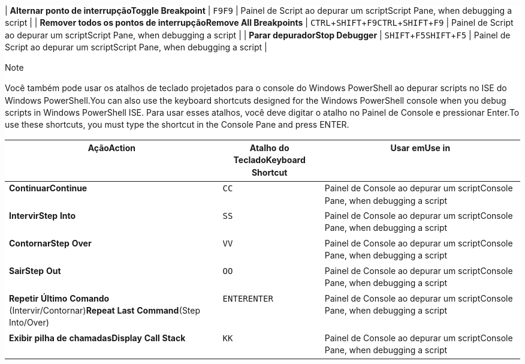 | <span data-ttu-id="7f2a9-235">**Alternar ponto de interrupção**</span><span class="sxs-lookup"><span data-stu-id="7f2a9-235">**Toggle Breakpoint**</span></span>      | <span data-ttu-id="7f2a9-236"><kbd>F9</kbd></span><span class="sxs-lookup"><span data-stu-id="7f2a9-236"><kbd>F9</kbd></span></span>                                  | <span data-ttu-id="7f2a9-237">Painel de Script ao depurar um script</span><span class="sxs-lookup"><span data-stu-id="7f2a9-237">Script Pane, when debugging a script</span></span> |
| <span data-ttu-id="7f2a9-238">**Remover todos os pontos de interrupção**</span><span class="sxs-lookup"><span data-stu-id="7f2a9-238">**Remove All Breakpoints**</span></span> | <span data-ttu-id="7f2a9-239"><kbd>CTRL</kbd>+<kbd>SHIFT</kbd>+<kbd>F9</kbd></span><span class="sxs-lookup"><span data-stu-id="7f2a9-239"><kbd>CTRL</kbd>+<kbd>SHIFT</kbd>+<kbd>F9</kbd></span></span> | <span data-ttu-id="7f2a9-240">Painel de Script ao depurar um script</span><span class="sxs-lookup"><span data-stu-id="7f2a9-240">Script Pane, when debugging a script</span></span> |
| <span data-ttu-id="7f2a9-241">**Parar depurador**</span><span class="sxs-lookup"><span data-stu-id="7f2a9-241">**Stop Debugger**</span></span>          | <span data-ttu-id="7f2a9-242"><kbd>SHIFT</kbd>+<kbd>F5</kbd></span><span class="sxs-lookup"><span data-stu-id="7f2a9-242"><kbd>SHIFT</kbd>+<kbd>F5</kbd></span></span>                 | <span data-ttu-id="7f2a9-243">Painel de Script ao depurar um script</span><span class="sxs-lookup"><span data-stu-id="7f2a9-243">Script Pane, when debugging a script</span></span> |

> [!NOTE]
> <span data-ttu-id="7f2a9-244">Você também pode usar os atalhos de teclado projetados para o console do Windows PowerShell ao depurar scripts no ISE do Windows PowerShell.</span><span class="sxs-lookup"><span data-stu-id="7f2a9-244">You can also use the keyboard shortcuts designed for the Windows PowerShell console when you debug scripts in Windows PowerShell ISE.</span></span> <span data-ttu-id="7f2a9-245">Para usar esses atalhos, você deve digitar o atalho no Painel de Console e pressionar Enter.</span><span class="sxs-lookup"><span data-stu-id="7f2a9-245">To use these shortcuts, you must type the shortcut in the Console Pane and press ENTER.</span></span>

|                 <span data-ttu-id="7f2a9-246">Ação</span><span class="sxs-lookup"><span data-stu-id="7f2a9-246">Action</span></span>                  |      <span data-ttu-id="7f2a9-247">Atalho do Teclado</span><span class="sxs-lookup"><span data-stu-id="7f2a9-247">Keyboard Shortcut</span></span>       |                <span data-ttu-id="7f2a9-248">Usar em</span><span class="sxs-lookup"><span data-stu-id="7f2a9-248">Use in</span></span>                 |
| --------------------------------------- | ---------------------------- | ------------------------------------- |
| <span data-ttu-id="7f2a9-249">**Continuar**</span><span class="sxs-lookup"><span data-stu-id="7f2a9-249">**Continue**</span></span>                            | <span data-ttu-id="7f2a9-250"><kbd>C</kbd></span><span class="sxs-lookup"><span data-stu-id="7f2a9-250"><kbd>C</kbd></span></span>                 | <span data-ttu-id="7f2a9-251">Painel de Console ao depurar um script</span><span class="sxs-lookup"><span data-stu-id="7f2a9-251">Console Pane, when debugging a script</span></span> |
| <span data-ttu-id="7f2a9-252">**Intervir**</span><span class="sxs-lookup"><span data-stu-id="7f2a9-252">**Step Into**</span></span>                           | <span data-ttu-id="7f2a9-253"><kbd>S</kbd></span><span class="sxs-lookup"><span data-stu-id="7f2a9-253"><kbd>S</kbd></span></span>                 | <span data-ttu-id="7f2a9-254">Painel de Console ao depurar um script</span><span class="sxs-lookup"><span data-stu-id="7f2a9-254">Console Pane, when debugging a script</span></span> |
| <span data-ttu-id="7f2a9-255">**Contornar**</span><span class="sxs-lookup"><span data-stu-id="7f2a9-255">**Step Over**</span></span>                           | <span data-ttu-id="7f2a9-256"><kbd>V</kbd></span><span class="sxs-lookup"><span data-stu-id="7f2a9-256"><kbd>V</kbd></span></span>                 | <span data-ttu-id="7f2a9-257">Painel de Console ao depurar um script</span><span class="sxs-lookup"><span data-stu-id="7f2a9-257">Console Pane, when debugging a script</span></span> |
| <span data-ttu-id="7f2a9-258">**Sair**</span><span class="sxs-lookup"><span data-stu-id="7f2a9-258">**Step Out**</span></span>                            | <span data-ttu-id="7f2a9-259"><kbd>O</kbd></span><span class="sxs-lookup"><span data-stu-id="7f2a9-259"><kbd>O</kbd></span></span>                 | <span data-ttu-id="7f2a9-260">Painel de Console ao depurar um script</span><span class="sxs-lookup"><span data-stu-id="7f2a9-260">Console Pane, when debugging a script</span></span> |
| <span data-ttu-id="7f2a9-261">**Repetir Último Comando** (Intervir/Contornar)</span><span class="sxs-lookup"><span data-stu-id="7f2a9-261">**Repeat Last Command**(Step Into/Over)</span></span> | <span data-ttu-id="7f2a9-262"><kbd>ENTER</kbd></span><span class="sxs-lookup"><span data-stu-id="7f2a9-262"><kbd>ENTER</kbd></span></span>             | <span data-ttu-id="7f2a9-263">Painel de Console ao depurar um script</span><span class="sxs-lookup"><span data-stu-id="7f2a9-263">Console Pane, when debugging a script</span></span> |
| <span data-ttu-id="7f2a9-264">**Exibir pilha de chamadas**</span><span class="sxs-lookup"><span data-stu-id="7f2a9-264">**Display Call Stack**</span></span>                  | <span data-ttu-id="7f2a9-265"><kbd>K</kbd></span><span class="sxs-lookup"><span data-stu-id="7f2a9-265"><kbd>K</kbd></span></span>                 | <span data-ttu-id="7f2a9-266">Painel de Console ao depurar um script</span><span class="sxs-lookup"><span data-stu-id="7f2a9-266">Console Pane, when debugging a script</span></span> |